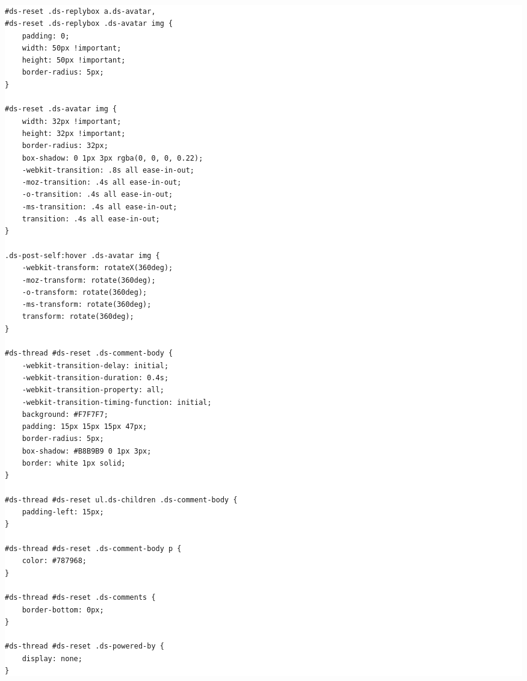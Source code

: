 	#ds-reset .ds-replybox a.ds-avatar,
	#ds-reset .ds-replybox .ds-avatar img {
    	padding: 0;
    	width: 50px !important;
    	height: 50px !important;
    	border-radius: 5px;
	}

	#ds-reset .ds-avatar img {
    	width: 32px !important;
    	height: 32px !important;
    	border-radius: 32px;
    	box-shadow: 0 1px 3px rgba(0, 0, 0, 0.22);
    	-webkit-transition: .8s all ease-in-out;
    	-moz-transition: .4s all ease-in-out;
    	-o-transition: .4s all ease-in-out;
    	-ms-transition: .4s all ease-in-out;
    	transition: .4s all ease-in-out;
	}

	.ds-post-self:hover .ds-avatar img {
    	-webkit-transform: rotateX(360deg);
    	-moz-transform: rotate(360deg);
    	-o-transform: rotate(360deg);
    	-ms-transform: rotate(360deg);
    	transform: rotate(360deg);
	}

	#ds-thread #ds-reset .ds-comment-body {
    	-webkit-transition-delay: initial;
    	-webkit-transition-duration: 0.4s;
    	-webkit-transition-property: all;
    	-webkit-transition-timing-function: initial;
    	background: #F7F7F7;
    	padding: 15px 15px 15px 47px;
    	border-radius: 5px;
    	box-shadow: #B8B9B9 0 1px 3px;
    	border: white 1px solid;
	}

	#ds-thread #ds-reset ul.ds-children .ds-comment-body {
    	padding-left: 15px;
	}

	#ds-thread #ds-reset .ds-comment-body p {
    	color: #787968;
	}

	#ds-thread #ds-reset .ds-comments {
    	border-bottom: 0px;
	}

	#ds-thread #ds-reset .ds-powered-by {
    	display: none;
	}
